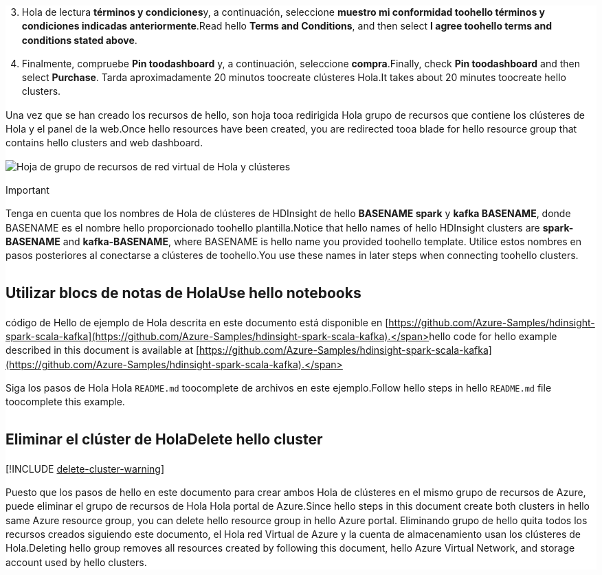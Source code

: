 3. <span data-ttu-id="2ba0b-137">Hola de lectura **términos y condiciones**y, a continuación, seleccione **muestro mi conformidad toohello términos y condiciones indicadas anteriormente**.</span><span class="sxs-lookup"><span data-stu-id="2ba0b-137">Read hello **Terms and Conditions**, and then select **I agree toohello terms and conditions stated above**.</span></span>

4. <span data-ttu-id="2ba0b-138">Finalmente, compruebe **Pin toodashboard** y, a continuación, seleccione **compra**.</span><span class="sxs-lookup"><span data-stu-id="2ba0b-138">Finally, check **Pin toodashboard** and then select **Purchase**.</span></span> <span data-ttu-id="2ba0b-139">Tarda aproximadamente 20 minutos toocreate clústeres Hola.</span><span class="sxs-lookup"><span data-stu-id="2ba0b-139">It takes about 20 minutes toocreate hello clusters.</span></span>

<span data-ttu-id="2ba0b-140">Una vez que se han creado los recursos de hello, son hoja tooa redirigida Hola grupo de recursos que contiene los clústeres de Hola y el panel de la web.</span><span class="sxs-lookup"><span data-stu-id="2ba0b-140">Once hello resources have been created, you are redirected tooa blade for hello resource group that contains hello clusters and web dashboard.</span></span>

![Hoja de grupo de recursos de red virtual de Hola y clústeres](./media/hdinsight-apache-spark-with-kafka/groupblade.png)

> [!IMPORTANT]
> <span data-ttu-id="2ba0b-142">Tenga en cuenta que los nombres de Hola de clústeres de HDInsight de hello **BASENAME spark** y **kafka BASENAME**, donde BASENAME es el nombre hello proporcionado toohello plantilla.</span><span class="sxs-lookup"><span data-stu-id="2ba0b-142">Notice that hello names of hello HDInsight clusters are **spark-BASENAME** and **kafka-BASENAME**, where BASENAME is hello name you provided toohello template.</span></span> <span data-ttu-id="2ba0b-143">Utilice estos nombres en pasos posteriores al conectarse a clústeres de toohello.</span><span class="sxs-lookup"><span data-stu-id="2ba0b-143">You use these names in later steps when connecting toohello clusters.</span></span>

## <a name="use-hello-notebooks"></a><span data-ttu-id="2ba0b-144">Utilizar blocs de notas de Hola</span><span class="sxs-lookup"><span data-stu-id="2ba0b-144">Use hello notebooks</span></span>

<span data-ttu-id="2ba0b-145">código de Hello de ejemplo de Hola descrita en este documento está disponible en [https://github.com/Azure-Samples/hdinsight-spark-scala-kafka](https://github.com/Azure-Samples/hdinsight-spark-scala-kafka).</span><span class="sxs-lookup"><span data-stu-id="2ba0b-145">hello code for hello example described in this document is available at [https://github.com/Azure-Samples/hdinsight-spark-scala-kafka](https://github.com/Azure-Samples/hdinsight-spark-scala-kafka).</span></span>

<span data-ttu-id="2ba0b-146">Siga los pasos de Hola Hola `README.md` toocomplete de archivos en este ejemplo.</span><span class="sxs-lookup"><span data-stu-id="2ba0b-146">Follow hello steps in hello `README.md` file toocomplete this example.</span></span>

## <a name="delete-hello-cluster"></a><span data-ttu-id="2ba0b-147">Eliminar el clúster de Hola</span><span class="sxs-lookup"><span data-stu-id="2ba0b-147">Delete hello cluster</span></span>

[!INCLUDE [delete-cluster-warning](../../includes/hdinsight-delete-cluster-warning.md)]

<span data-ttu-id="2ba0b-148">Puesto que los pasos de hello en este documento para crear ambos Hola de clústeres en el mismo grupo de recursos de Azure, puede eliminar el grupo de recursos de Hola Hola portal de Azure.</span><span class="sxs-lookup"><span data-stu-id="2ba0b-148">Since hello steps in this document create both clusters in hello same Azure resource group, you can delete hello resource group in hello Azure portal.</span></span> <span data-ttu-id="2ba0b-149">Eliminando grupo de hello quita todos los recursos creados siguiendo este documento, el Hola red Virtual de Azure y la cuenta de almacenamiento usan los clústeres de Hola.</span><span class="sxs-lookup"><span data-stu-id="2ba0b-149">Deleting hello group removes all resources created by following this document, hello Azure Virtual Network, and storage account used by hello clusters.</span></span>
